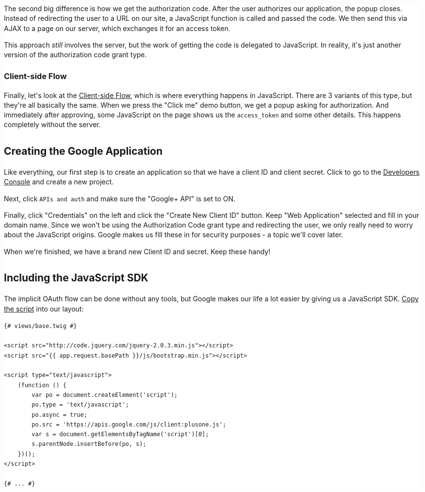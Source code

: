 The second big difference is how we get the authorization code. After the
user authorizes our application, the popup closes. Instead of redirecting
the user to a URL on our site, a JavaScript function is called and passed
the code. We then send this via AJAX to a page on our server, which exchanges 
it for an access token.

This approach *still* involves the server, but the work of getting the
code is delegated to JavaScript. In reality, it's just another version of
the authorization code grant type.

### Client-side Flow

Finally, let's look at the [Client-side Flow][Client-side Flow], which is where everything
happens in JavaScript. There are 3 variants of this type, but they're all
basically the same. When we press the "Click me" demo button, we get a popup
asking for authorization. And immediately after approving, some JavaScript
on the page shows us the `access_token` and some other details. This happens
completely without the server.

## Creating the Google Application

Like everything, our first step is to create an application so that we have
a client ID and client secret. Click to go to the [Developers Console][Developers Console] and
create a new project.

Next, click `APIs and auth` and make sure the "Google+ API" is set to ON.

Finally, click "Credentials" on the left and click the "Create New Client ID"
button. Keep "Web Application" selected and fill in your domain name. Since
we won't be using the Authorization Code grant type and redirecting the user,
we only really need to worry about the JavaScript origins. Google makes us
fill these in for security purposes - a topic we'll cover later.

When we're finished, we have a brand new Client ID and secret. Keep these handy!

## Including the JavaScript SDK

The implicit OAuth flow can be done without any tools, but Google makes our
life a lot easier by giving us a JavaScript SDK. [Copy the script][Copy the script] into
our layout:

```html+jinja
{# views/base.twig #}

<script src="http://code.jquery.com/jquery-2.0.3.min.js"></script>
<script src="{{ app.request.basePath }}/js/bootstrap.min.js"></script>

<script type="text/javascript">
    (function () {
        var po = document.createElement('script');
        po.type = 'text/javascript';
        po.async = true;
        po.src = 'https://apis.google.com/js/client:plusone.js';
        var s = document.getElementsByTagName('script')[0];
        s.parentNode.insertBefore(po, s);
    })();
</script>

{# ... #}
```


[JavaScript Quick Start]: https://developers.google.com/+/quickstart/javascript
[Google+ Sign-In button]: https://developers.google.com/+/web/signin/
[Pure server-side flow]: https://developers.google.com/+/web/signin/server-side-flow
[Hybrid server-side flow]: https://developers.google.com/+/web/signin/server-side-flow
[Client-side Flow]: https://developers.google.com/+/web/signin/javascript-flow
[Developers Console]: https://cloud.google.com/console/project
[Copy the script]: https://developers.google.com/+/web/signin/javascript-flow#step_2_include_the_google_script_on_your_page
[nice documentation]: https://developers.google.com/+/web/api/javascript
[documentation page]: https://developers.google.com/+/web/api/javascript
[Step 5]: https://developers.google.com/+/web/signin/javascript-flow#step_5_handling_the_sign-in
